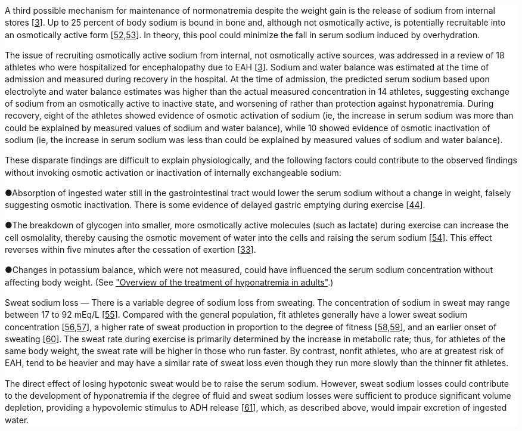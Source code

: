A third possible mechanism for maintenance of normonatremia despite the weight gain is the release of sodium from internal stores \[[3](https://www.uptodate.com/contents/exercise-associated-hyponatremia/abstract/3)\]. Up to 25 percent of body sodium is bound in bone and, although not osmotically active, is potentially recruitable into an osmotically active form \[[52,53](https://www.uptodate.com/contents/exercise-associated-hyponatremia/abstract/52,53)\]. In theory, this pool could minimize the fall in serum sodium induced by overhydration.

The issue of recruiting osmotically active sodium from internal, not osmotically active sources, was addressed in a review of 18 athletes who were hospitalized for encephalopathy due to EAH \[[3](https://www.uptodate.com/contents/exercise-associated-hyponatremia/abstract/3)\]. Sodium and water balance was estimated at the time of admission and measured during recovery in the hospital. At the time of admission, the predicted serum sodium based upon electrolyte and water balance estimates was higher than the actual measured concentration in 14 athletes, suggesting exchange of sodium from an osmotically active to inactive state, and worsening of rather than protection against hyponatremia. During recovery, eight of the athletes showed evidence of osmotic activation of sodium (ie, the increase in serum sodium was more than could be explained by measured values of sodium and water balance), while 10 showed evidence of osmotic inactivation of sodium (ie, the increase in serum sodium was less than could be explained by measured values of sodium and water balance).

These disparate findings are difficult to explain physiologically, and the following factors could contribute to the observed findings without invoking osmotic activation or inactivation of internally exchangeable sodium:

●Absorption of ingested water still in the gastrointestinal tract would lower the serum sodium without a change in weight, falsely suggesting osmotic inactivation. There is some evidence of delayed gastric emptying during exercise \[[44](https://www.uptodate.com/contents/exercise-associated-hyponatremia/abstract/44)\].

●The breakdown of glycogen into smaller, more osmotically active molecules (such as lactate) during exercise can increase the cell osmolality, thereby causing the osmotic movement of water into the cells and raising the serum sodium \[[54](https://www.uptodate.com/contents/exercise-associated-hyponatremia/abstract/54)\]. This effect reverses within five minutes after the cessation of exertion \[[33](https://www.uptodate.com/contents/exercise-associated-hyponatremia/abstract/33)\].

●Changes in potassium balance, which were not measured, could have influenced the serum sodium concentration without affecting body weight. (See ["Overview of the treatment of hyponatremia in adults"](https://www.uptodate.com/contents/overview-of-the-treatment-of-hyponatremia-in-adults?topicRef=2290&source=see_link).)

Sweat sodium loss — There is a variable degree of sodium loss from sweating. The concentration of sodium in sweat may range between 17 to 92 mEq/L \[[55](https://www.uptodate.com/contents/exercise-associated-hyponatremia/abstract/55)\]. Compared with the general population, fit athletes generally have a lower sweat sodium concentration \[[56,57](https://www.uptodate.com/contents/exercise-associated-hyponatremia/abstract/56,57)\], a higher rate of sweat production in proportion to the degree of fitness \[[58,59](https://www.uptodate.com/contents/exercise-associated-hyponatremia/abstract/58,59)\], and an earlier onset of sweating \[[60](https://www.uptodate.com/contents/exercise-associated-hyponatremia/abstract/60)\]. The sweat rate during exercise is primarily determined by the increase in metabolic rate; thus, for athletes of the same body weight, the sweat rate will be higher in those who run faster. By contrast, nonfit athletes, who are at greatest risk of EAH, tend to be heavier and may have a similar rate of sweat loss even though they run more slowly than the thinner fit athletes.

The direct effect of losing hypotonic sweat would be to raise the serum sodium. However, sweat sodium losses could contribute to the development of hyponatremia if the degree of fluid and sweat sodium losses were sufficient to produce significant volume depletion, providing a hypovolemic stimulus to ADH release \[[61](https://www.uptodate.com/contents/exercise-associated-hyponatremia/abstract/61)\], which, as described above, would impair excretion of ingested water.
